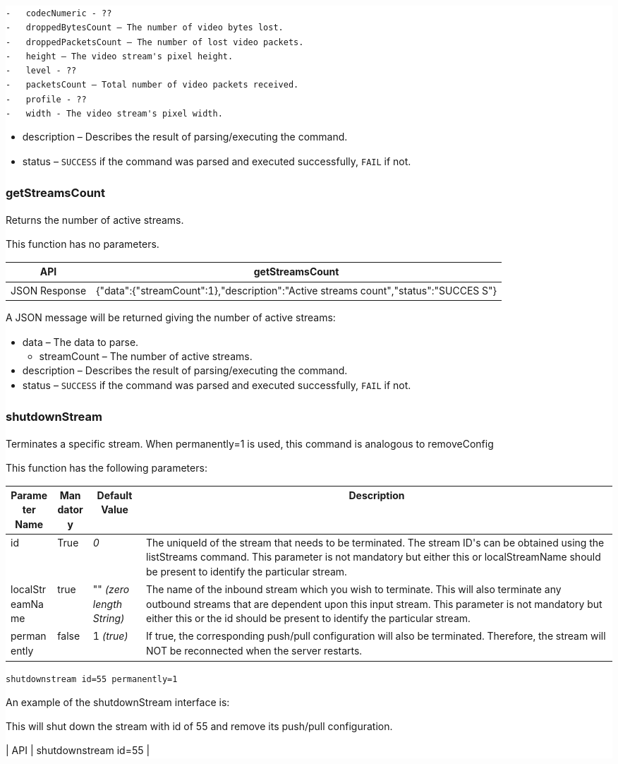 	-	codecNumeric - ??
	-	droppedBytesCount – The number of video bytes lost.
	-	droppedPacketsCount – The number of lost video packets.
	-	height – The video stream's pixel height.
	-	level - ??
	-	packetsCount – Total number of video packets received.
	-	profile - ??
	-	width - The video stream's pixel width.

-	description – Describes the result of parsing/executing the command.

-	status – `SUCCESS` if the command was parsed and executed successfully, `FAIL` if not.

### getStreamsCount

Returns the number of active streams.

This function has no parameters.

| API           | getStreamsCount                                                                     |
|---------------|-------------------------------------------------------------------------------------|
| JSON Response | {"data":{"streamCount":1},"description":"Active streams count","status":"SUCCES S"} |

A JSON message will be returned giving the number of active streams:

-	data – The data to parse.
	-	streamCount – The number of active streams.
-	description – Describes the result of parsing/executing the command.
-	status – `SUCCESS` if the command was parsed and executed successfully, `FAIL` if not.

### shutdownStream

Terminates a specific stream. When permanently=1 is used, this command is analogous to removeConfig

This function has the following parameters:

| **Parameter Name** | **Mandatory** | **Default Value**         | **Description**                                                                                                                                                                                                                                                     |
|--------------------|---------------|---------------------------|---------------------------------------------------------------------------------------------------------------------------------------------------------------------------------------------------------------------------------------------------------------------|
| id                 | True          | *0*                       | The uniqueId of the stream that needs to be terminated. The stream ID's can be obtained using the listStreams command. This parameter is not mandatory but either this or localStreamName should be present to identify the particular stream.                      |
| localStreamName    | true          | "" *(zero length String)* | The name of the inbound stream which you wish to terminate. This will also terminate any outbound streams that are dependent upon this input stream. This parameter is not mandatory but either this or the id should be present to identify the particular stream. |
| permanently        | false         | 1 *(true)*                | If true, the corresponding push/pull configuration will also be terminated. Therefore, the stream will NOT be reconnected when the server restarts.                                                                                                                 |

```
shutdownstream id=55 permanently=1
```

An example of the shutdownStream interface is:

This will shut down the stream with id of 55 and remove its push/pull configuration.

| API           | shutdownstream id=55                                                                                                                                                                                                                                                                                                                                                                                                                                                                                                                                                                                                                                                                                                                                                                                                                                                                                                                                                                                                                                                                                                                                                                                                                                                                                                                                                                                                                                                                                                                                                                                                                                                                                                                                                                                                                                                                                                                                                                                                                                                                                                                                                                                  |
